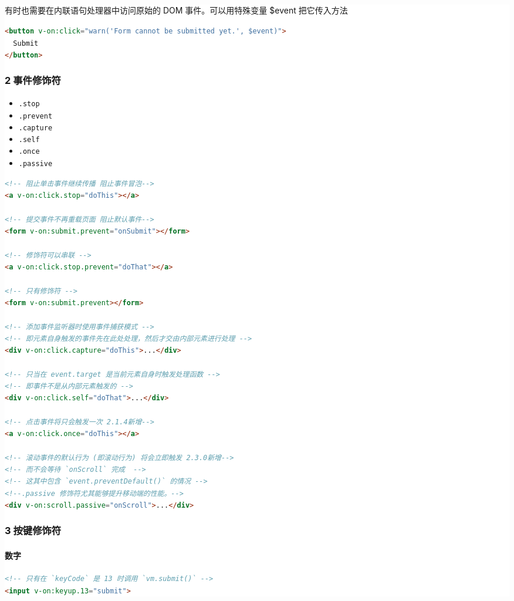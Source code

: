 有时也需要在内联语句处理器中访问原始的 DOM 事件。可以用特殊变量 $event 把它传入方法

```html
<button v-on:click="warn('Form cannot be submitted yet.', $event)">
  Submit
</button>
```

### 2 事件修饰符

- `.stop`
- `.prevent`
- `.capture`
- `.self`
- `.once`
- `.passive`

```html
<!-- 阻止单击事件继续传播 阻止事件冒泡-->
<a v-on:click.stop="doThis"></a>

<!-- 提交事件不再重载页面 阻止默认事件-->
<form v-on:submit.prevent="onSubmit"></form>

<!-- 修饰符可以串联 -->
<a v-on:click.stop.prevent="doThat"></a>

<!-- 只有修饰符 -->
<form v-on:submit.prevent></form>

<!-- 添加事件监听器时使用事件捕获模式 -->
<!-- 即元素自身触发的事件先在此处处理，然后才交由内部元素进行处理 -->
<div v-on:click.capture="doThis">...</div>

<!-- 只当在 event.target 是当前元素自身时触发处理函数 -->
<!-- 即事件不是从内部元素触发的 -->
<div v-on:click.self="doThat">...</div>

<!-- 点击事件将只会触发一次 2.1.4新增-->
<a v-on:click.once="doThis"></a>

<!-- 滚动事件的默认行为 (即滚动行为) 将会立即触发 2.3.0新增-->
<!-- 而不会等待 `onScroll` 完成  -->
<!-- 这其中包含 `event.preventDefault()` 的情况 -->
<!--.passive 修饰符尤其能够提升移动端的性能。-->
<div v-on:scroll.passive="onScroll">...</div>
```

### 3 按键修饰符

#### 数字

```html
<!-- 只有在 `keyCode` 是 13 时调用 `vm.submit()` -->
<input v-on:keyup.13="submit">
```
